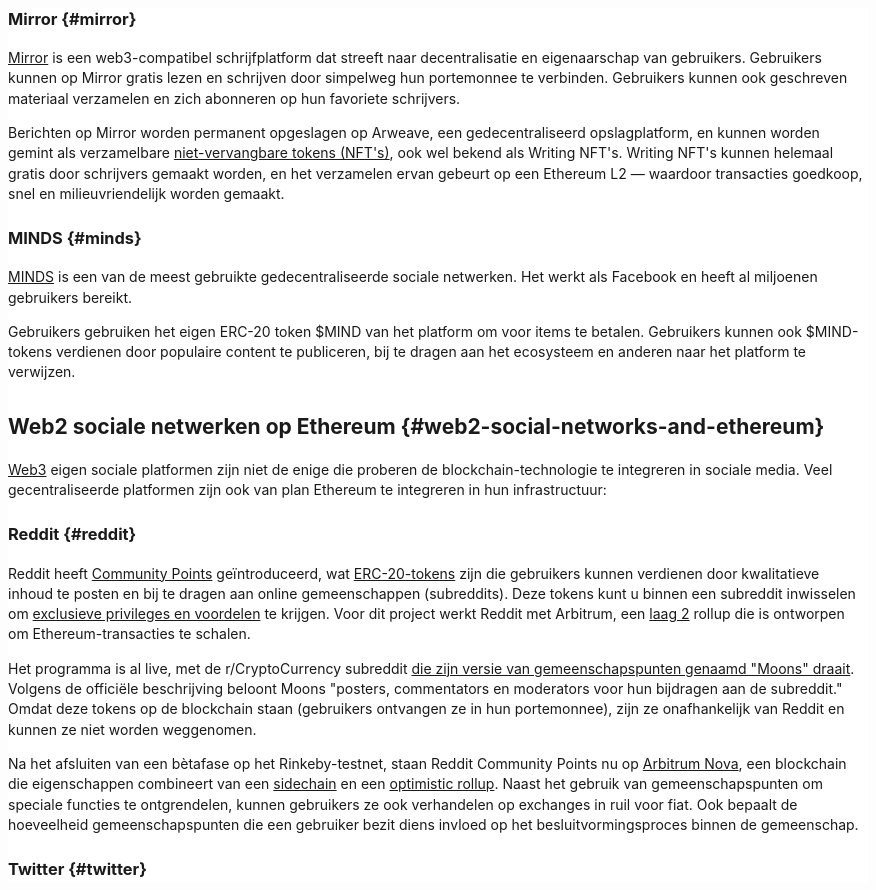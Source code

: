 ### Mirror {#mirror}

[Mirror](https://mirror.xyz/) is een web3-compatibel schrijfplatform dat streeft naar decentralisatie en eigenaarschap van gebruikers. Gebruikers kunnen op Mirror gratis lezen en schrijven door simpelweg hun portemonnee te verbinden. Gebruikers kunnen ook geschreven materiaal verzamelen en zich abonneren op hun favoriete schrijvers.

Berichten op Mirror worden permanent opgeslagen op Arweave, een gedecentraliseerd opslagplatform, en kunnen worden gemint als verzamelbare [niet-vervangbare tokens (NFT's)](/nft/), ook wel bekend als Writing NFT's. Writing NFT's kunnen helemaal gratis door schrijvers gemaakt worden, en het verzamelen ervan gebeurt op een Ethereum L2 — waardoor transacties goedkoop, snel en milieuvriendelijk worden gemaakt.

### MINDS {#minds}

[MINDS](https://www.minds.com/) is een van de meest gebruikte gedecentraliseerde sociale netwerken. Het werkt als Facebook en heeft al miljoenen gebruikers bereikt.

Gebruikers gebruiken het eigen ERC-20 token $MIND van het platform om voor items te betalen. Gebruikers kunnen ook $MIND-tokens verdienen door populaire content te publiceren, bij te dragen aan het ecosysteem en anderen naar het platform te verwijzen.

## Web2 sociale netwerken op Ethereum {#web2-social-networks-and-ethereum}

[Web3](/web3/) eigen sociale platformen zijn niet de enige die proberen de blockchain-technologie te integreren in sociale media. Veel gecentraliseerde platformen zijn ook van plan Ethereum te integreren in hun infrastructuur:

### Reddit {#reddit}

Reddit heeft [Community Points](https://cointelegraph.com/news/reddit-to-reportedly-tokenize-karma-points-and-onboard-500m-new-users) geïntroduceerd, wat [ERC-20-tokens](/developers/docs/standards/tokens/erc-20/) zijn die gebruikers kunnen verdienen door kwalitatieve inhoud te posten en bij te dragen aan online gemeenschappen (subreddits). Deze tokens kunt u binnen een subreddit inwisselen om [exclusieve privileges en voordelen](https://www.reddit.com/community-points/) te krijgen. Voor dit project werkt Reddit met Arbitrum, een [laag 2](/layer-2/) rollup die is ontworpen om Ethereum-transacties te schalen.

Het programma is al live, met de r/CryptoCurrency subreddit [die zijn versie van gemeenschapspunten genaamd "Moons" draait](https://www.reddit.com/r/CryptoCurrency/wiki/moons_wiki). Volgens de officiële beschrijving beloont Moons "posters, commentators en moderators voor hun bijdragen aan de subreddit." Omdat deze tokens op de blockchain staan (gebruikers ontvangen ze in hun portemonnee), zijn ze onafhankelijk van Reddit en kunnen ze niet worden weggenomen.

Na het afsluiten van een bètafase op het Rinkeby-testnet, staan Reddit Community Points nu op [Arbitrum Nova](https://nova.arbitrum.io/), een blockchain die eigenschappen combineert van een [sidechain](/developers/docs/scaling/sidechains/) en een [optimistic rollup](/developers/docs/scaling/optimistic-rollups/). Naast het gebruik van gemeenschapspunten om speciale functies te ontgrendelen, kunnen gebruikers ze ook verhandelen op exchanges in ruil voor fiat. Ook bepaalt de hoeveelheid gemeenschapspunten die een gebruiker bezit diens invloed op het besluitvormingsproces binnen de gemeenschap.

### Twitter {#twitter}
